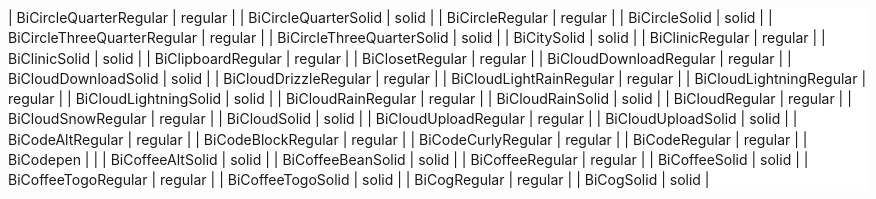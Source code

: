 | BiCircleQuarterRegular           | regular    |
| BiCircleQuarterSolid             | solid      |
| BiCircleRegular                  | regular    |
| BiCircleSolid                    | solid      |
| BiCircleThreeQuarterRegular      | regular    |
| BiCircleThreeQuarterSolid        | solid      |
| BiCitySolid                      | solid      |
| BiClinicRegular                  | regular    |
| BiClinicSolid                    | solid      |
| BiClipboardRegular               | regular    |
| BiClosetRegular                  | regular    |
| BiCloudDownloadRegular           | regular    |
| BiCloudDownloadSolid             | solid      |
| BiCloudDrizzleRegular            | regular    |
| BiCloudLightRainRegular          | regular    |
| BiCloudLightningRegular          | regular    |
| BiCloudLightningSolid            | solid      |
| BiCloudRainRegular               | regular    |
| BiCloudRainSolid                 | solid      |
| BiCloudRegular                   | regular    |
| BiCloudSnowRegular               | regular    |
| BiCloudSolid                     | solid      |
| BiCloudUploadRegular             | regular    |
| BiCloudUploadSolid               | solid      |
| BiCodeAltRegular                 | regular    |
| BiCodeBlockRegular               | regular    |
| BiCodeCurlyRegular               | regular    |
| BiCodeRegular                    | regular    |
| BiCodepen                        |            |
| BiCoffeeAltSolid                 | solid      |
| BiCoffeeBeanSolid                | solid      |
| BiCoffeeRegular                  | regular    |
| BiCoffeeSolid                    | solid      |
| BiCoffeeTogoRegular              | regular    |
| BiCoffeeTogoSolid                | solid      |
| BiCogRegular                     | regular    |
| BiCogSolid                       | solid      |